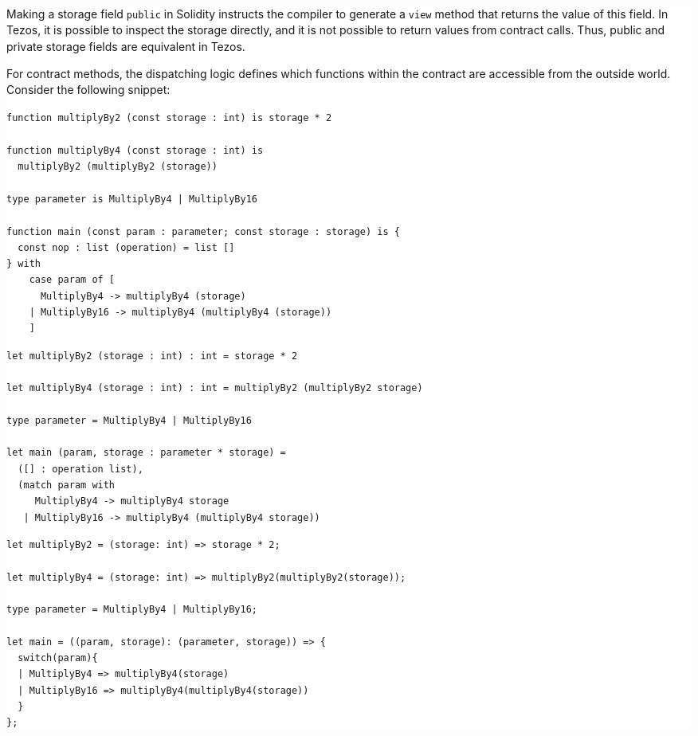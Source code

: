 Making a storage field `public` in Solidity instructs the compiler to generate a `view` method that returns the value of this field. In Tezos, it is possible to inspect the storage directly, and it is not possible to return values from contract calls. Thus, public and private storage fields are equivalent in Tezos.

For contract methods, the dispatching logic defines which functions within the contract are accessible from the outside world. Consider the following snippet:

<Syntax syntax="pascaligo">

```pascaligo
function multiplyBy2 (const storage : int) is storage * 2

function multiplyBy4 (const storage : int) is
  multiplyBy2 (multiplyBy2 (storage))

type parameter is MultiplyBy4 | MultiplyBy16

function main (const param : parameter; const storage : storage) is {
  const nop : list (operation) = list []
} with
    case param of [
      MultiplyBy4 -> multiplyBy4 (storage)
    | MultiplyBy16 -> multiplyBy4 (multiplyBy4 (storage))
    ]
```

</Syntax>
<Syntax syntax="cameligo">

```cameligo
let multiplyBy2 (storage : int) : int = storage * 2

let multiplyBy4 (storage : int) : int = multiplyBy2 (multiplyBy2 storage)

type parameter = MultiplyBy4 | MultiplyBy16

let main (param, storage : parameter * storage) =
  ([] : operation list),
  (match param with
     MultiplyBy4 -> multiplyBy4 storage
   | MultiplyBy16 -> multiplyBy4 (multiplyBy4 storage))
```

</Syntax>
<Syntax syntax="reasonligo">

```reasonligo
let multiplyBy2 = (storage: int) => storage * 2;

let multiplyBy4 = (storage: int) => multiplyBy2(multiplyBy2(storage));

type parameter = MultiplyBy4 | MultiplyBy16;

let main = ((param, storage): (parameter, storage)) => {
  switch(param){
  | MultiplyBy4 => multiplyBy4(storage)
  | MultiplyBy16 => multiplyBy4(multiplyBy4(storage))
  }
};
```
